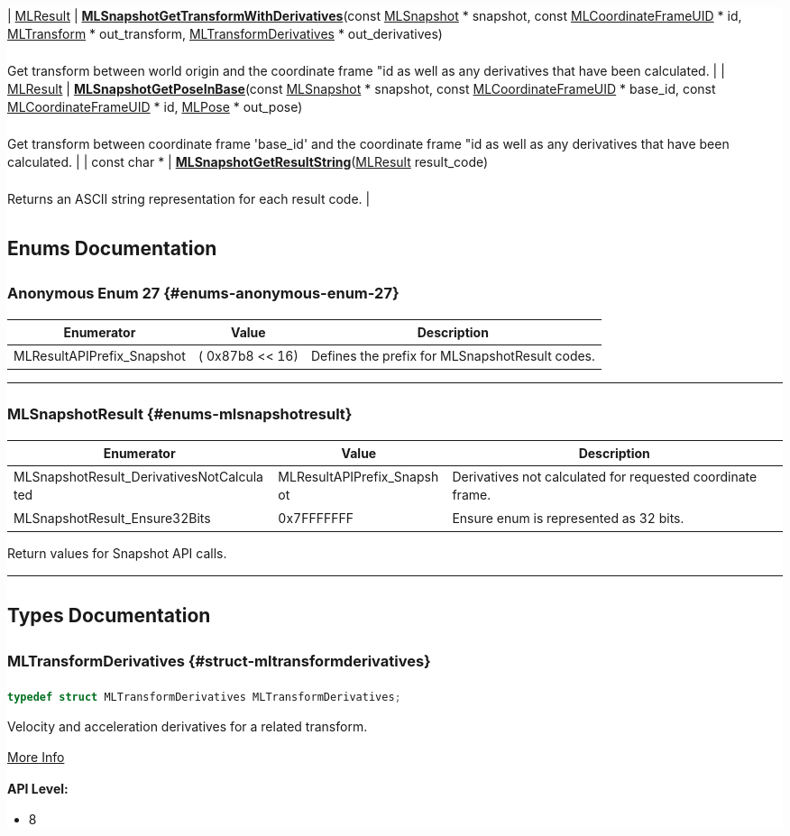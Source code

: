 | [MLResult](/versioned_docs/version-31-Aug-2023/api-ref/api/Modules/group___platform/group___platform.md#int32-t-mlresult) | **[MLSnapshotGetTransformWithDerivatives](/versioned_docs/version-31-Aug-2023/api-ref/api/Modules/group___perception/group___perception.md#mlresult-mlsnapshotgettransformwithderivatives)**(const [MLSnapshot](/versioned_docs/version-31-Aug-2023/api-ref/api/Modules/group___perception/group___perception.md#struct-mlsnapshot) * snapshot, const [MLCoordinateFrameUID](/versioned_docs/version-31-Aug-2023/api-ref/api/Modules/group___perception/struct_m_l_coordinate_frame_u_i_d.md) * id, [MLTransform](/versioned_docs/version-31-Aug-2023/api-ref/api/Modules/group___common/struct_m_l_transform.md) * out_transform, [MLTransformDerivatives](/versioned_docs/version-31-Aug-2023/api-ref/api/Modules/group___perception/struct_m_l_transform_derivatives.md) * out_derivatives)<br></br>Get transform between world origin and the coordinate frame "id as well as any derivatives that have been calculated.  |
| [MLResult](/versioned_docs/version-31-Aug-2023/api-ref/api/Modules/group___platform/group___platform.md#int32-t-mlresult) | **[MLSnapshotGetPoseInBase](/versioned_docs/version-31-Aug-2023/api-ref/api/Modules/group___perception/group___perception.md#mlresult-mlsnapshotgetposeinbase)**(const [MLSnapshot](/versioned_docs/version-31-Aug-2023/api-ref/api/Modules/group___perception/group___perception.md#struct-mlsnapshot) * snapshot, const [MLCoordinateFrameUID](/versioned_docs/version-31-Aug-2023/api-ref/api/Modules/group___perception/struct_m_l_coordinate_frame_u_i_d.md) * base_id, const [MLCoordinateFrameUID](/versioned_docs/version-31-Aug-2023/api-ref/api/Modules/group___perception/struct_m_l_coordinate_frame_u_i_d.md) * id, [MLPose](/versioned_docs/version-31-Aug-2023/api-ref/api/Modules/group___common/struct_m_l_pose.md) * out_pose)<br></br>Get transform between coordinate frame 'base_id' and the coordinate frame "id as well as any derivatives that have been calculated.  |
| const char * | **[MLSnapshotGetResultString](/versioned_docs/version-31-Aug-2023/api-ref/api/Modules/group___perception/group___perception.md#const-char-mlsnapshotgetresultstring)**([MLResult](/versioned_docs/version-31-Aug-2023/api-ref/api/Modules/group___platform/group___platform.md#int32-t-mlresult) result_code)<br></br>Returns an ASCII string representation for each result code.  |

## Enums Documentation

### Anonymous Enum 27 {#enums-anonymous-enum-27}

| Enumerator | Value | Description |
| ---------- | ----- | ----------- |
| MLResultAPIPrefix_Snapshot |  ( 0x87b8  << 16)| Defines the prefix for MLSnapshotResult codes. |








-----------

### MLSnapshotResult {#enums-mlsnapshotresult}

| Enumerator | Value | Description |
| ---------- | ----- | ----------- |
| MLSnapshotResult_DerivativesNotCalculated |  MLResultAPIPrefix_Snapshot| Derivatives not calculated for requested coordinate frame. |
| MLSnapshotResult_Ensure32Bits |  0x7FFFFFFF| Ensure enum is represented as 32 bits. |




Return values for Snapshot API calls. 





-----------


## Types Documentation

### MLTransformDerivatives {#struct-mltransformderivatives}

```cpp
typedef struct MLTransformDerivatives MLTransformDerivatives;
```

Velocity and acceleration derivatives for a related transform. 



[More Info](/versioned_docs/version-31-Aug-2023/api-ref/api/Modules/group___perception/struct_m_l_transform_derivatives.md)


**API Level:**
  * 8
